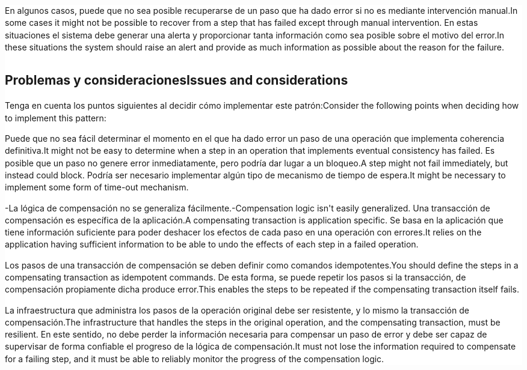 <span data-ttu-id="3d5f1-141">En algunos casos, puede que no sea posible recuperarse de un paso que ha dado error si no es mediante intervención manual.</span><span class="sxs-lookup"><span data-stu-id="3d5f1-141">In some cases it might not be possible to recover from a step that has failed except through manual intervention.</span></span> <span data-ttu-id="3d5f1-142">En estas situaciones el sistema debe generar una alerta y proporcionar tanta información como sea posible sobre el motivo del error.</span><span class="sxs-lookup"><span data-stu-id="3d5f1-142">In these situations the system should raise an alert and provide as much information as possible about the reason for the failure.</span></span>

## <a name="issues-and-considerations"></a><span data-ttu-id="3d5f1-143">Problemas y consideraciones</span><span class="sxs-lookup"><span data-stu-id="3d5f1-143">Issues and considerations</span></span>

<span data-ttu-id="3d5f1-144">Tenga en cuenta los puntos siguientes al decidir cómo implementar este patrón:</span><span class="sxs-lookup"><span data-stu-id="3d5f1-144">Consider the following points when deciding how to implement this pattern:</span></span>

<span data-ttu-id="3d5f1-145">Puede que no sea fácil determinar el momento en el que ha dado error un paso de una operación que implementa coherencia definitiva.</span><span class="sxs-lookup"><span data-stu-id="3d5f1-145">It might not be easy to determine when a step in an operation that implements eventual consistency has failed.</span></span> <span data-ttu-id="3d5f1-146">Es posible que un paso no genere error inmediatamente, pero podría dar lugar a un bloqueo.</span><span class="sxs-lookup"><span data-stu-id="3d5f1-146">A step might not fail immediately, but instead could block.</span></span> <span data-ttu-id="3d5f1-147">Podría ser necesario implementar algún tipo de mecanismo de tiempo de espera.</span><span class="sxs-lookup"><span data-stu-id="3d5f1-147">It might be necessary to implement some form of time-out mechanism.</span></span>

<span data-ttu-id="3d5f1-148">-La lógica de compensación no se generaliza fácilmente.</span><span class="sxs-lookup"><span data-stu-id="3d5f1-148">-Compensation logic isn't easily generalized.</span></span> <span data-ttu-id="3d5f1-149">Una transacción de compensación es específica de la aplicación.</span><span class="sxs-lookup"><span data-stu-id="3d5f1-149">A compensating transaction is application specific.</span></span> <span data-ttu-id="3d5f1-150">Se basa en la aplicación que tiene información suficiente para poder deshacer los efectos de cada paso en una operación con errores.</span><span class="sxs-lookup"><span data-stu-id="3d5f1-150">It relies on the application having sufficient information to be able to undo the effects of each step in a failed operation.</span></span>

<span data-ttu-id="3d5f1-151">Los pasos de una transacción de compensación se deben definir como comandos idempotentes.</span><span class="sxs-lookup"><span data-stu-id="3d5f1-151">You should define the steps in a compensating transaction as idempotent commands.</span></span> <span data-ttu-id="3d5f1-152">De esta forma, se puede repetir los pasos si la transacción, de compensación propiamente dicha produce error.</span><span class="sxs-lookup"><span data-stu-id="3d5f1-152">This enables the steps to be repeated if the compensating transaction itself fails.</span></span>

<span data-ttu-id="3d5f1-153">La infraestructura que administra los pasos de la operación original debe ser resistente, y lo mismo la transacción de compensación.</span><span class="sxs-lookup"><span data-stu-id="3d5f1-153">The infrastructure that handles the steps in the original operation, and the compensating transaction, must be resilient.</span></span> <span data-ttu-id="3d5f1-154">En este sentido, no debe perder la información necesaria para compensar un paso de error y debe ser capaz de supervisar de forma confiable el progreso de la lógica de compensación.</span><span class="sxs-lookup"><span data-stu-id="3d5f1-154">It must not lose the information required to compensate for a failing step, and it must be able to reliably monitor the progress of the compensation logic.</span></span>
